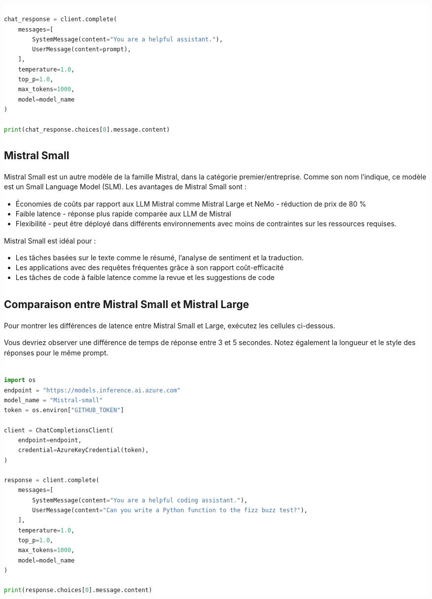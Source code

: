 ```python 

chat_response = client.complete(
    messages=[
        SystemMessage(content="You are a helpful assistant."),
        UserMessage(content=prompt),
    ],
    temperature=1.0,
    top_p=1.0,
    max_tokens=1000,
    model=model_name
)

print(chat_response.choices[0].message.content)
```

## Mistral Small  
Mistral Small est un autre modèle de la famille Mistral, dans la catégorie premier/entreprise. Comme son nom l’indique, ce modèle est un Small Language Model (SLM). Les avantages de Mistral Small sont :  
- Économies de coûts par rapport aux LLM Mistral comme Mistral Large et NeMo - réduction de prix de 80 %  
- Faible latence - réponse plus rapide comparée aux LLM de Mistral  
- Flexibilité - peut être déployé dans différents environnements avec moins de contraintes sur les ressources requises.

Mistral Small est idéal pour :  
- Les tâches basées sur le texte comme le résumé, l’analyse de sentiment et la traduction.  
- Les applications avec des requêtes fréquentes grâce à son rapport coût-efficacité  
- Les tâches de code à faible latence comme la revue et les suggestions de code

## Comparaison entre Mistral Small et Mistral Large

Pour montrer les différences de latence entre Mistral Small et Large, exécutez les cellules ci-dessous.

Vous devriez observer une différence de temps de réponse entre 3 et 5 secondes. Notez également la longueur et le style des réponses pour le même prompt.

```python 

import os 
endpoint = "https://models.inference.ai.azure.com"
model_name = "Mistral-small"
token = os.environ["GITHUB_TOKEN"]

client = ChatCompletionsClient(
    endpoint=endpoint,
    credential=AzureKeyCredential(token),
)

response = client.complete(
    messages=[
        SystemMessage(content="You are a helpful coding assistant."),
        UserMessage(content="Can you write a Python function to the fizz buzz test?"),
    ],
    temperature=1.0,
    top_p=1.0,
    max_tokens=1000,
    model=model_name
)

print(response.choices[0].message.content)

```